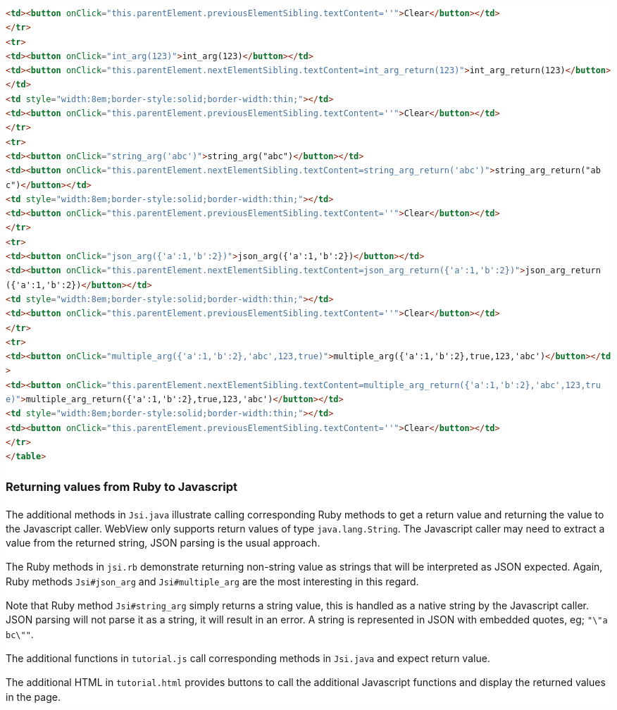 ```html
<td><button onClick="this.parentElement.previousElementSibling.textContent=''">Clear</button></td>
</tr>
<tr>
<td><button onClick="int_arg(123)">int_arg(123)</button></td>
<td><button onClick="this.parentElement.nextElementSibling.textContent=int_arg_return(123)">int_arg_return(123)</button></td>
<td style="width:8em;border-style:solid;border-width:thin;"></td>
<td><button onClick="this.parentElement.previousElementSibling.textContent=''">Clear</button></td>
</tr>
<tr>
<td><button onClick="string_arg('abc')">string_arg("abc")</button></td>
<td><button onClick="this.parentElement.nextElementSibling.textContent=string_arg_return('abc')">string_arg_return("abc")</button></td>
<td style="width:8em;border-style:solid;border-width:thin;"></td>
<td><button onClick="this.parentElement.previousElementSibling.textContent=''">Clear</button></td>
</tr>
<tr>
<td><button onClick="json_arg({'a':1,'b':2})">json_arg({'a':1,'b':2})</button></td>
<td><button onClick="this.parentElement.nextElementSibling.textContent=json_arg_return({'a':1,'b':2})">json_arg_return({'a':1,'b':2})</button></td>
<td style="width:8em;border-style:solid;border-width:thin;"></td>
<td><button onClick="this.parentElement.previousElementSibling.textContent=''">Clear</button></td>
</tr>
<tr>
<td><button onClick="multiple_arg({'a':1,'b':2},'abc',123,true)">multiple_arg({'a':1,'b':2},true,123,'abc')</button></td>
<td><button onClick="this.parentElement.nextElementSibling.textContent=multiple_arg_return({'a':1,'b':2},'abc',123,true)">multiple_arg_return({'a':1,'b':2},true,123,'abc')</button></td>
<td style="width:8em;border-style:solid;border-width:thin;"></td>
<td><button onClick="this.parentElement.previousElementSibling.textContent=''">Clear</button></td>
</tr>
</table>
```

### Returning values from Ruby to Javascript
The additional methods in `Jsi.java` illustrate calling corresponding Ruby methods to get a return value and returning the value to the Javascript caller. WebView only supports return values of type `java.lang.String`. The Javascript caller may need to extract a value from the returned string, JSON parsing is the usual approach.

The Ruby methods in `jsi.rb` demonstrate returning non-string value as strings that will be interpreted as JSON expected. Again, Ruby methods `Jsi#json_arg` and `Jsi#multiple_arg` are the most interesting in this regard.

Note that Ruby method `Jsi#string_arg` simply returns a string value, this is handled as a native string by the Javascript caller. JSON parsing will not parse it as a string, it will result in an error. A string is represented in JSON with embedded quotes, eg; `"\"abc\""`.

The additional functions in `tutorial.js` call corresponding methods in `Jsi.java` and expect return value.

The additional HTML in `tutorial.html` provides buttons to call the additional Javascript functions and display the returned values in the page.
   